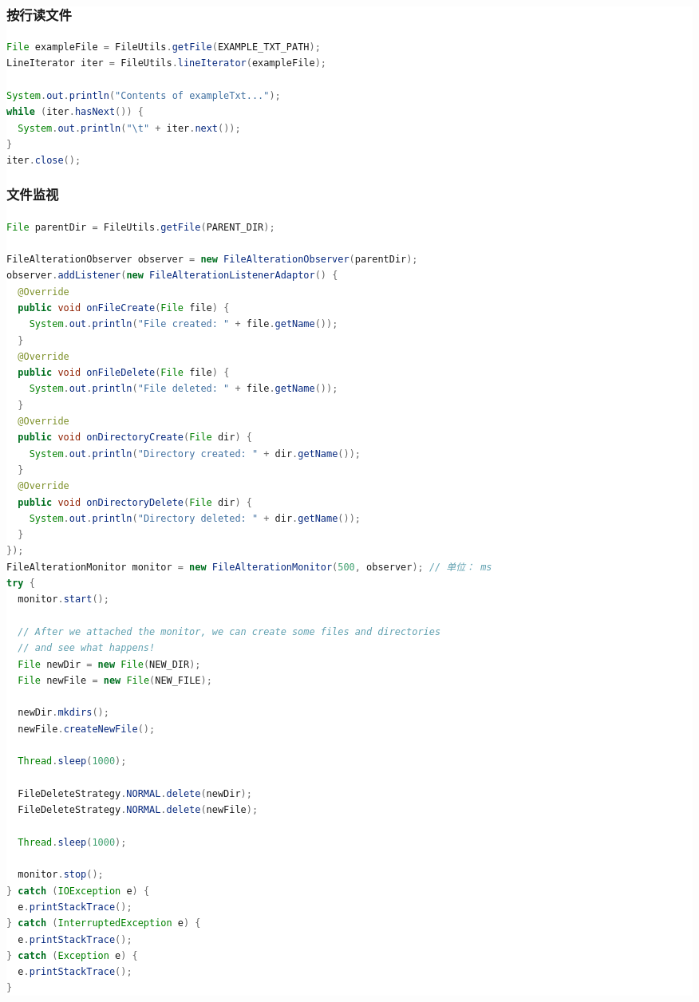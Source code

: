 ### 按行读文件

```java
File exampleFile = FileUtils.getFile(EXAMPLE_TXT_PATH);
LineIterator iter = FileUtils.lineIterator(exampleFile);

System.out.println("Contents of exampleTxt...");
while (iter.hasNext()) {
  System.out.println("\t" + iter.next());
}
iter.close();
```

### 文件监视

```java
File parentDir = FileUtils.getFile(PARENT_DIR);

FileAlterationObserver observer = new FileAlterationObserver(parentDir);
observer.addListener(new FileAlterationListenerAdaptor() {
  @Override
  public void onFileCreate(File file) {
    System.out.println("File created: " + file.getName());
  }
  @Override
  public void onFileDelete(File file) {
    System.out.println("File deleted: " + file.getName());
  }
  @Override
  public void onDirectoryCreate(File dir) {
    System.out.println("Directory created: " + dir.getName());
  }
  @Override
  public void onDirectoryDelete(File dir) {
    System.out.println("Directory deleted: " + dir.getName());
  }
});
FileAlterationMonitor monitor = new FileAlterationMonitor(500, observer); // 单位： ms
try {
  monitor.start();

  // After we attached the monitor, we can create some files and directories
  // and see what happens!
  File newDir = new File(NEW_DIR);
  File newFile = new File(NEW_FILE);

  newDir.mkdirs();
  newFile.createNewFile();

  Thread.sleep(1000);

  FileDeleteStrategy.NORMAL.delete(newDir);
  FileDeleteStrategy.NORMAL.delete(newFile);

  Thread.sleep(1000);

  monitor.stop();
} catch (IOException e) {
  e.printStackTrace();
} catch (InterruptedException e) {
  e.printStackTrace();
} catch (Exception e) {
  e.printStackTrace();
}
```